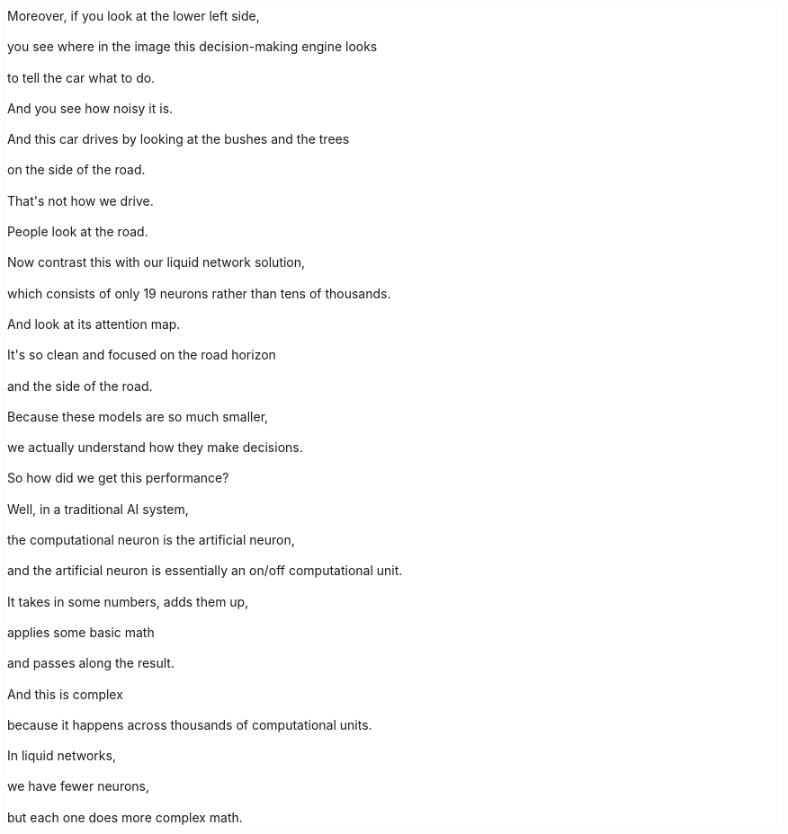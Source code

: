 Moreover, if you look
at the lower left side,

you see where in the image
this decision-making engine looks

to tell the car what to do.

And you see how noisy it is.

And this car drives by looking
at the bushes and the trees

on the side of the road.

That's not how we drive.

People look at the road.

Now contrast this with our
liquid network solution,

which consists of only 19 neurons
rather than tens of thousands.

And look at its attention map.

It's so clean and focused
on the road horizon

and the side of the road.

Because these models are so much smaller,

we actually understand
how they make decisions.

So how did we get this performance?

Well, in a traditional AI system,

the computational neuron
is the artificial neuron,

and the artificial neuron is essentially
an on/off computational unit.

It takes in some numbers, adds them up,

applies some basic math

and passes along the result.

And this is complex

because it happens across
thousands of computational units.

In liquid networks,

we have fewer neurons,

but each one does more complex math.
